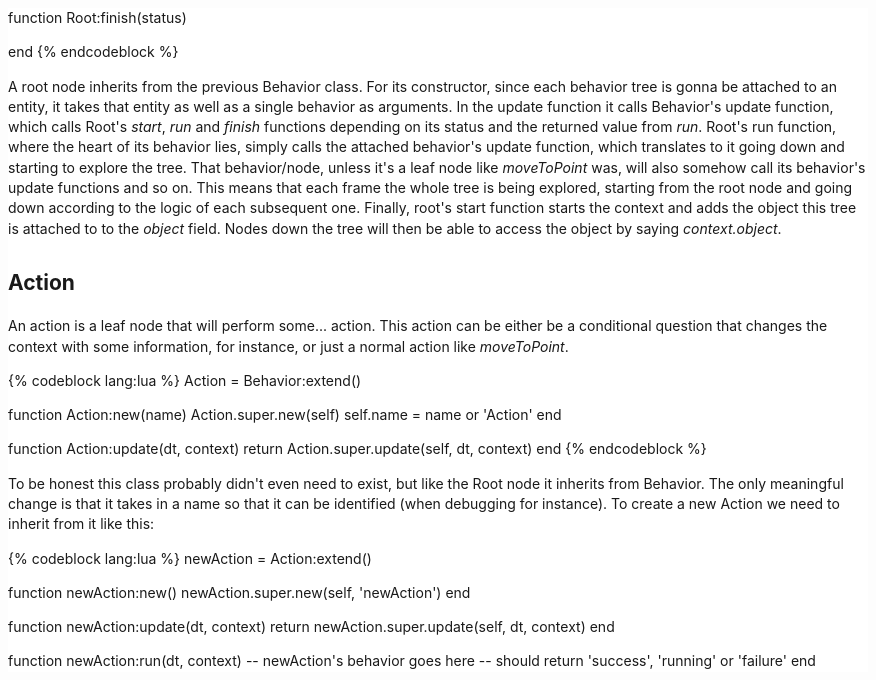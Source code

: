 function Root:finish(status)
    
end
{% endcodeblock %}

A root node inherits from the previous Behavior class. For its constructor, since each behavior tree is gonna be attached to an entity, it takes that entity as well as a single behavior as arguments. In the update function it calls Behavior's update function, which calls Root's *start*, *run* and *finish* functions depending on its status and the returned value from *run*. Root's run function, where the heart of its behavior lies, simply calls the attached behavior's update function, which translates to it going down and starting to explore the tree. That behavior/node, unless it's a leaf node like *moveToPoint* was, will also somehow call its behavior's update functions and so on. This means that each frame the whole tree is being explored, starting from the root node and going down according to the logic of each subsequent one. Finally, root's start function starts the context and adds the object this tree is attached to to the *object* field. Nodes down the tree will then be able to access the object by saying *context.object*.

## Action

An action is a leaf node that will perform some... action. This action can be either be a conditional question that changes the context with some information, for instance, or just a normal action like *moveToPoint*.

{% codeblock lang:lua %}
Action = Behavior:extend()
  
function Action:new(name)
    Action.super.new(self)
    self.name = name or 'Action'
end
  
function Action:update(dt, context)
    return Action.super.update(self, dt, context)
end
{% endcodeblock %}

To be honest this class probably didn't even need to exist, but like the Root node it inherits from Behavior. The only meaningful change is that it takes in a name so that it can be identified (when debugging for instance). To create a new Action we need to inherit from it like this:

{% codeblock lang:lua %}
newAction = Action:extend()
  
function newAction:new()
    newAction.super.new(self, 'newAction')
end
  
function newAction:update(dt, context)
    return newAction.super.update(self, dt, context)
end
  
function newAction:run(dt, context)
    -- newAction's behavior goes here
    -- should return 'success', 'running' or 'failure'
end
  